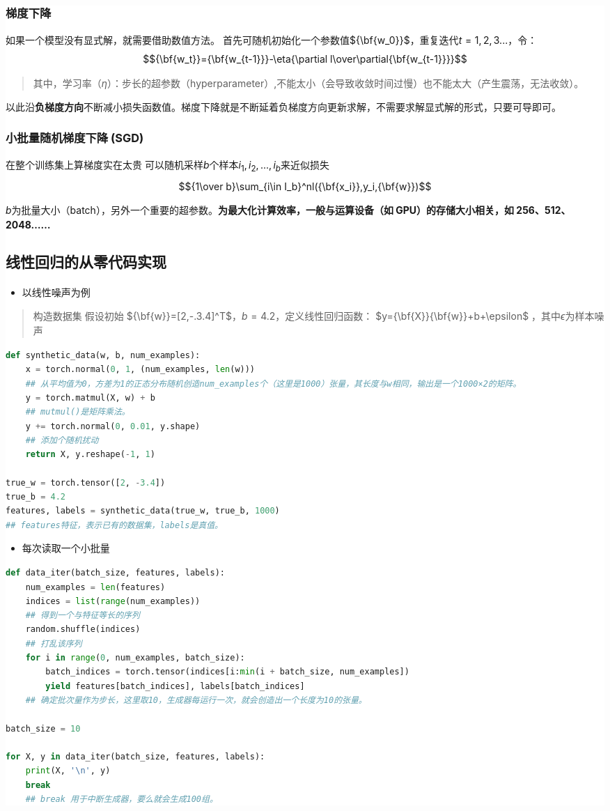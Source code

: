 ### 梯度下降

如果一个模型没有显式解，就需要借助数值方法。
首先可随机初始化一个参数值${\bf{w_0}}$，重复迭代$t=1,2,3...$，令：
$${\bf{w_t}}={\bf{w_{t-1}}}-\eta{\partial l\over\partial{\bf{w_{t-1}}}}$$

> 其中，学习率（$\eta$）：步长的超参数（hyperparameter）,不能太小（会导致收敛时间过慢）也不能太大（产生震荡，无法收敛）。

以此沿**负梯度方向**不断减小损失函数值。梯度下降就是不断延着负梯度方向更新求解，不需要求解显式解的形式，只要可导即可。

### 小批量随机梯度下降 (SGD)

在整个训练集上算梯度实在太贵
可以随机采样$b$个样本$i_1,i_2,...,i_b$来近似损失
$${1\over b}\sum_{i\in I_b}^nl({\bf{x_i}},y_i,{\bf{w}})$$

$b$为批量大小（batch），另外一个重要的超参数。**为最大化计算效率，一般与运算设备（如 GPU）的存储大小相关，如 256、512、2048……**

## 线性回归的从零代码实现

- 以线性噪声为例

> 构造数据集
  假设初始 ${\bf{w}}=[2,-.3.4]^T$，$b=4.2$，定义线性回归函数：
  $y={\bf{X}}{\bf{w}}+b+\epsilon$
  ，其中$\epsilon$为样本噪声

```python
def synthetic_data(w, b, num_examples):
    x = torch.normal(0, 1, (num_examples, len(w)))
    ## 从平均值为0，方差为1的正态分布随机创造num_examples个（这里是1000）张量，其长度与w相同，输出是一个1000×2的矩阵。
    y = torch.matmul(X, w) + b
    ## mutmul()是矩阵乘法。
    y += torch.normal(0, 0.01, y.shape)
    ## 添加个随机扰动
    return X, y.reshape(-1, 1)

true_w = torch.tensor([2, -3.4])
true_b = 4.2
features, labels = synthetic_data(true_w, true_b, 1000)
## features特征，表示已有的数据集，labels是真值。
```

- 每次读取一个小批量

```python
def data_iter(batch_size, features, labels):
    num_examples = len(features)
    indices = list(range(num_examples))
    ## 得到一个与特征等长的序列
    random.shuffle(indices)
    ## 打乱该序列
    for i in range(0, num_examples, batch_size):
        batch_indices = torch.tensor(indices[i:min(i + batch_size, num_examples])
        yield features[batch_indices], labels[batch_indices]
    ## 确定批次量作为步长，这里取10，生成器每运行一次，就会创造出一个长度为10的张量。

batch_size = 10

for X, y in data_iter(batch_size, features, labels):
    print(X, '\n', y)
    break
    ## break 用于中断生成器，要么就会生成100组。
```
